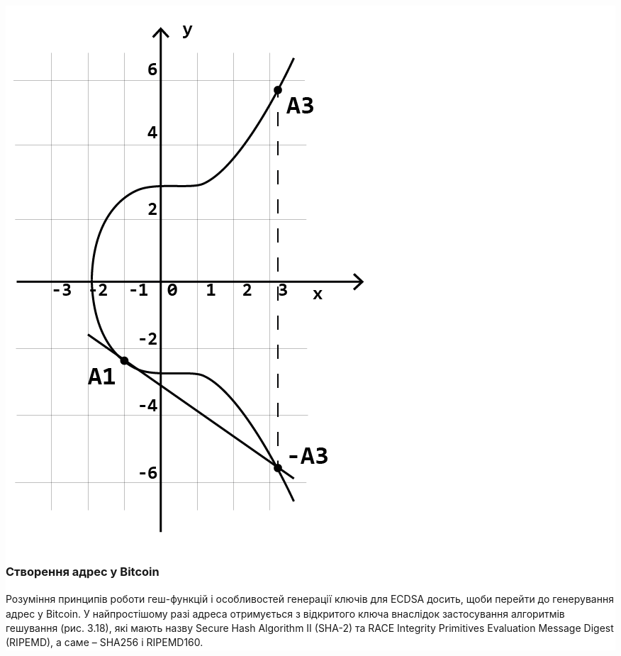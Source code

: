 ![Рисунок 3.17 – Подвоєння точки ЕК](/resources/img/volume-1/3.2-cryptography-in-bitcoin/3.17-doubling.png)

### Створення адрес у Bitcoin

Розуміння принципів роботи геш-функцій і особливостей генерації ключів для ECDSA досить, щоби перейти до генерування адрес у Bitcoin. У найпростішому разі адреса отримується з відкритого ключа внаслідок застосування алгоритмів гешування (рис. 3.18), які мають назву Secure Hash Algorithm II (SHA-2) та RACE Integrity Primitives Evaluation Message Digest (RIPEMD), а саме – SHA256 і RIPEMD160.
